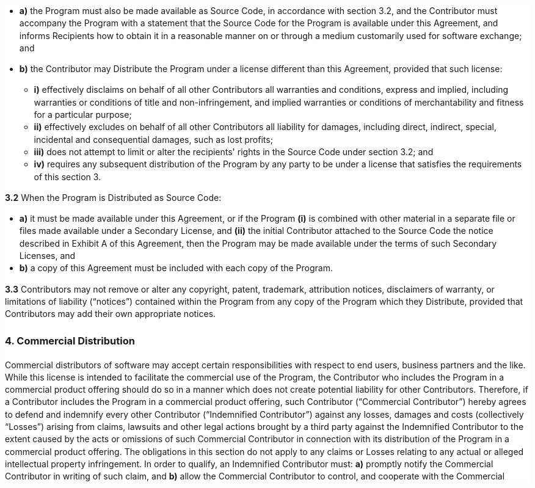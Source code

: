 * **a)** the Program must also be made available as Source Code, in accordance with section 3.2, and the Contributor
  must accompany the Program with a statement that the Source Code for the Program is available under this Agreement,
  and informs Recipients how to obtain it in a reasonable manner on or through a medium customarily used for software
  exchange; and

* **b)** the Contributor may Distribute the Program under a license different than this Agreement, provided that such
  license:
    * **i)** effectively disclaims on behalf of all other Contributors all warranties and conditions, express and
      implied, including warranties or conditions of title and non-infringement, and implied warranties or conditions of
      merchantability and fitness for a particular purpose;
    * **ii)** effectively excludes on behalf of all other Contributors all liability for damages, including direct,
      indirect, special, incidental and consequential damages, such as lost profits;
    * **iii)** does not attempt to limit or alter the recipients' rights in the Source Code under section 3.2; and
    * **iv)** requires any subsequent distribution of the Program by any party to be under a license that satisfies the
      requirements of this section 3.

**3.2** When the Program is Distributed as Source Code:

* **a)** it must be made available under this Agreement, or if the Program **(i)** is combined with other material in a
  separate file or files made available under a Secondary License, and **(ii)** the initial Contributor attached to the
  Source Code the notice described in Exhibit A of this Agreement, then the Program may be made available under the
  terms of such Secondary Licenses, and
* **b)** a copy of this Agreement must be included with each copy of the Program.

**3.3** Contributors may not remove or alter any copyright, patent, trademark, attribution notices, disclaimers of
warranty, or limitations of liability (“notices”) contained within the Program from any copy of the Program which they
Distribute, provided that Contributors may add their own appropriate notices.

### 4. Commercial Distribution

Commercial distributors of software may accept certain responsibilities with respect to end users, business partners and
the like. While this license is intended to facilitate the commercial use of the Program, the Contributor who includes
the Program in a commercial product offering should do so in a manner which does not create potential liability for
other Contributors. Therefore, if a Contributor includes the Program in a commercial product offering, such
Contributor (“Commercial Contributor”) hereby agrees to defend and indemnify every other Contributor (“Indemnified
Contributor”) against any losses, damages and costs (collectively “Losses”) arising from claims, lawsuits and other
legal actions brought by a third party against the Indemnified Contributor to the extent caused by the acts or omissions
of such Commercial Contributor in connection with its distribution of the Program in a commercial product offering. The
obligations in this section do not apply to any claims or Losses relating to any actual or alleged intellectual property
infringement. In order to qualify, an Indemnified Contributor must: **a)** promptly notify the Commercial Contributor in
writing of such claim, and **b)** allow the Commercial Contributor to control, and cooperate with the Commercial